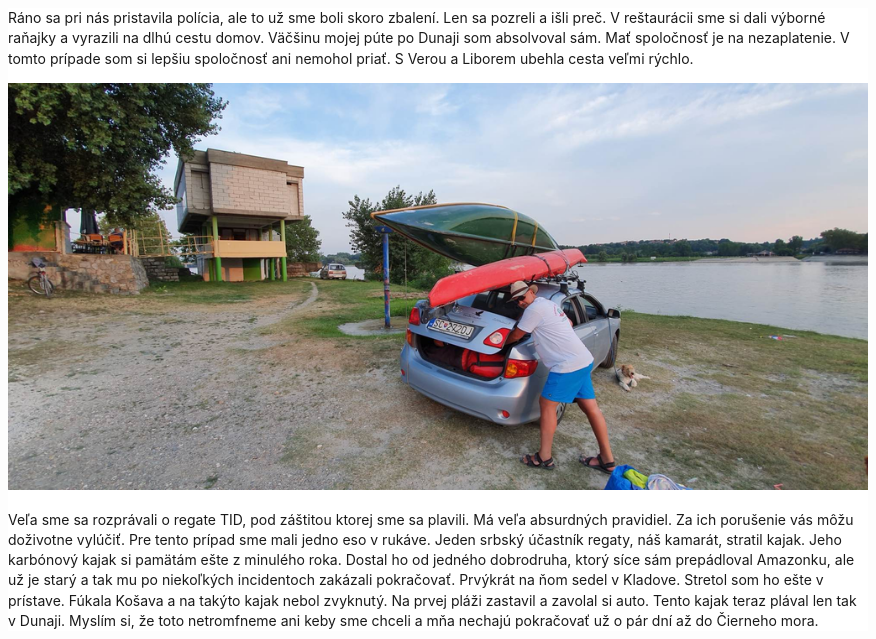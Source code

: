 Ráno sa pri nás pristavila polícia, ale to už sme boli skoro zbalení. Len sa pozreli a išli preč. V reštaurácii sme si dali výborné raňajky a vyrazili na dlhú cestu domov. Väčšinu mojej púte po Dunaji som absolvoval sám. Mať spoločnosť je na nezaplatenie. V tomto prípade som si lepšiu spoločnosť ani nemohol priať. S Verou a Liborem ubehla cesta veľmi rýchlo.

![](/assets/img/20190727_193627.jpg)

Veľa sme sa rozprávali o regate TID, pod záštitou ktorej sme sa plavili. Má veľa absurdných pravidiel. Za ich porušenie vás môžu doživotne vylúčiť. Pre tento prípad sme mali jedno eso v rukáve. Jeden srbský účastník regaty, náš kamarát, stratil kajak. Jeho karbónový kajak si pamätám ešte z minulého roka. Dostal ho od jedného dobrodruha, ktorý síce sám prepádloval Amazonku, ale už je starý a tak mu po niekoľkých incidentoch zakázali pokračovať. Prvýkrát na ňom sedel v Kladove. Stretol som ho ešte v prístave. Fúkala Košava a na takýto kajak nebol zvyknutý. Na prvej pláži zastavil a zavolal si auto. Tento kajak teraz plával len tak v Dunaji. Myslím si, že toto netromfneme ani keby sme chceli a mňa nechajú pokračovať už o pár dní až do Čierneho mora.